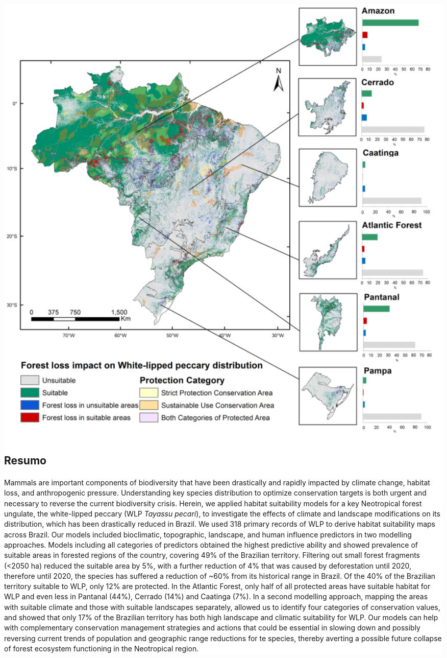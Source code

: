 <img src="featured.png" width="100%" />

## Resumo

Mammals are important components of biodiversity that have been  drastically and rapidly impacted by climate change, habitat loss, and  anthropogenic pressure. Understanding key species distribution to  optimize conservation targets is both urgent and necessary to reverse  the current biodiversity crisis. Herein, we applied habitat suitability  models for a key Neotropical forest ungulate, the white-lipped peccary  (WLP *Tayassu pecari*), to investigate the effects of climate and landscape modifications on its distribution, which has been drastically reduced in Brazil. We used 318 primary records of WLP to derive habitat suitability maps across Brazil. Our models included bioclimatic,  topographic, landscape, and human influence predictors in two modelling  approaches. Models including all categories of predictors obtained the  highest predictive ability and showed prevalence of suitable areas in  forested regions of the country, covering 49% of the Brazilian  territory. Filtering out small forest fragments (<2050 ha) reduced  the suitable area by 5%, with a further reduction of 4% that was caused  by deforestation until 2020, therefore until 2020, the species has  suffered a reduction of ~60% from its historical range in Brazil. Of the 40% of the Brazilian territory suitable to WLP, only 12% are protected. In the Atlantic Forest, only half of all protected areas have suitable  habitat for WLP and even less in Pantanal (44%), Cerrado (14%) and  Caatinga (7%). In a second modelling approach, mapping the areas with  suitable climate and those with suitable landscapes separately, allowed  us to identify four categories of conservation values, and showed that  only 17% of the Brazilian territory has both high landscape and climatic suitability for WLP. Our models can help with complementary  conservation management strategies and actions that could be essential  in slowing down and possibly reversing current trends of population and  geographic range reductions for te species, thereby averting a possible  future collapse of forest ecosystem functioning in the Neotropical  region.
